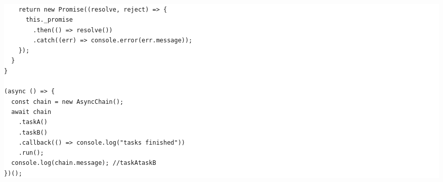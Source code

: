 ```tsx
    return new Promise((resolve, reject) => {
      this._promise
        .then(() => resolve())
        .catch((err) => console.error(err.message));
    });
  }
}

(async () => {
  const chain = new AsyncChain();
  await chain
    .taskA()
    .taskB()
    .callback(() => console.log("tasks finished"))
    .run();
  console.log(chain.message); //taskAtaskB
})();
```
